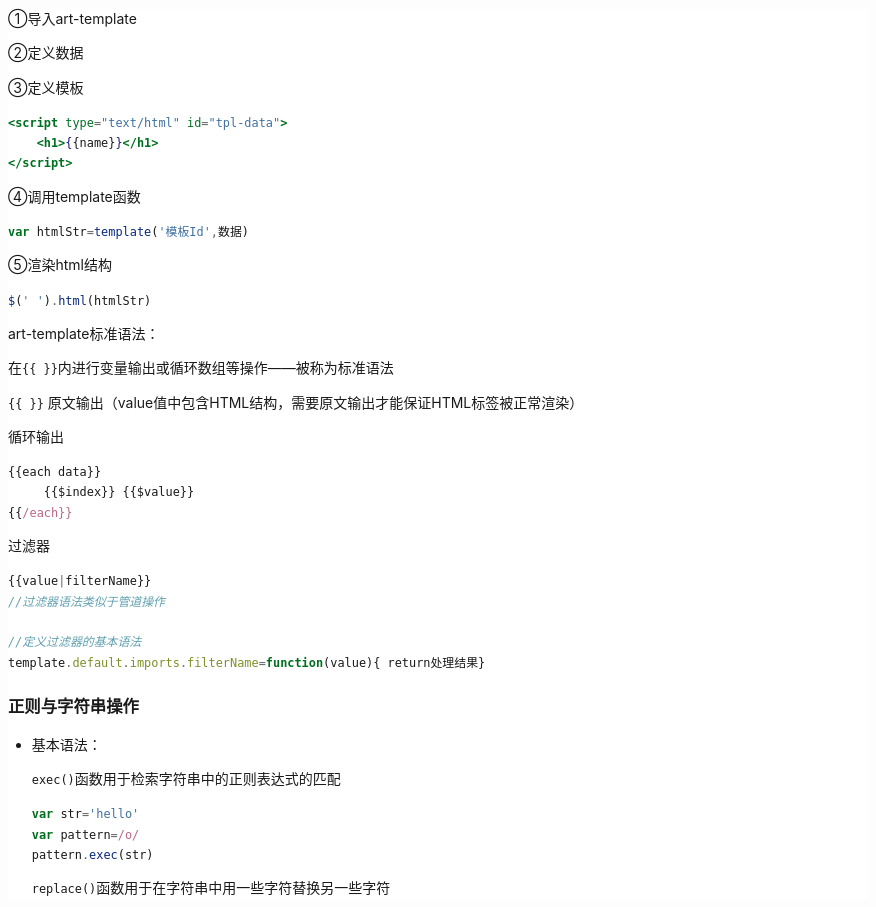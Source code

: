 ①导入art-template

②定义数据

③定义模板

```jsx
<script type="text/html" id="tpl-data">
    <h1>{{name}}</h1>
</script>
```

④调用template函数

```jsx
var htmlStr=template('模板Id',数据)
```

⑤渲染html结构

```jsx
$(' ').html(htmlStr)
```

art-template标准语法：

在`{{ }}`内进行变量输出或循环数组等操作——被称为标准语法

`{{ }}` 原文输出（value值中包含HTML结构，需要原文输出才能保证HTML标签被正常渲染）

循环输出

```jsx
{{each data}}
     {{$index}} {{$value}}
{{/each}}
```

过滤器

```jsx
{{value|filterName}}
//过滤器语法类似于管道操作

//定义过滤器的基本语法
template.default.imports.filterName=function(value){ return处理结果}
```

### 正则与字符串操作

- 基本语法：
    
    `exec()`函数用于检索字符串中的正则表达式的匹配
    
    ```jsx
    var str='hello'
    var pattern=/o/
    pattern.exec(str)
    ```
    
    `replace()`函数用于在字符串中用一些字符替换另一些字符
    